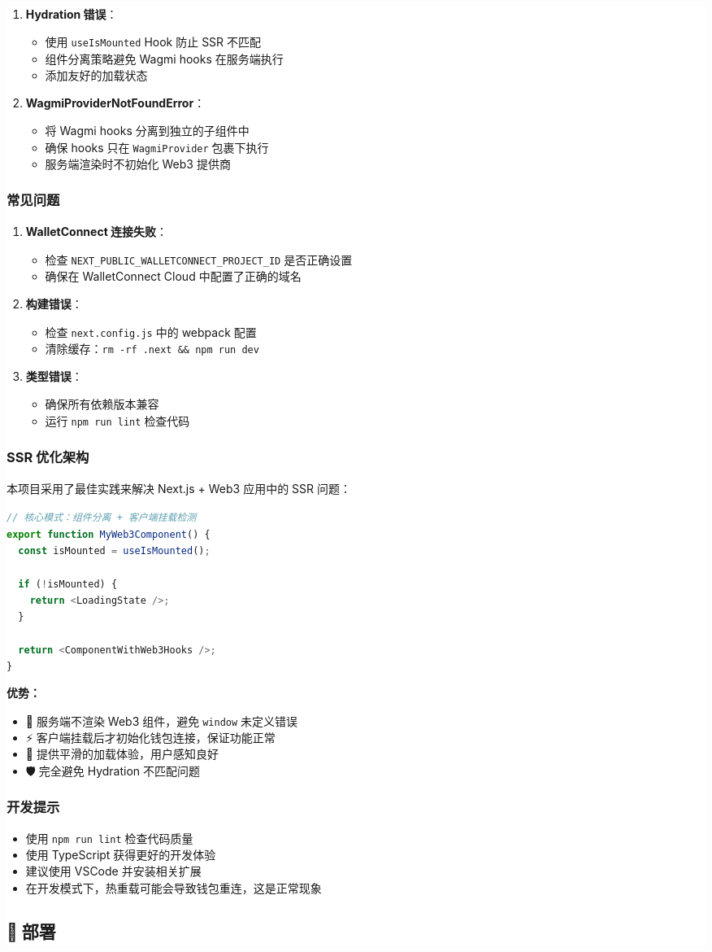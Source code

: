 1. **Hydration 错误**：
   - 使用 `useIsMounted` Hook 防止 SSR 不匹配
   - 组件分离策略避免 Wagmi hooks 在服务端执行
   - 添加友好的加载状态

2. **WagmiProviderNotFoundError**：
   - 将 Wagmi hooks 分离到独立的子组件中
   - 确保 hooks 只在 `WagmiProvider` 包裹下执行
   - 服务端渲染时不初始化 Web3 提供商

### 常见问题

1. **WalletConnect 连接失败**：
   - 检查 `NEXT_PUBLIC_WALLETCONNECT_PROJECT_ID` 是否正确设置
   - 确保在 WalletConnect Cloud 中配置了正确的域名

2. **构建错误**：
   - 检查 `next.config.js` 中的 webpack 配置
   - 清除缓存：`rm -rf .next && npm run dev`

3. **类型错误**：
   - 确保所有依赖版本兼容
   - 运行 `npm run lint` 检查代码

### SSR 优化架构

本项目采用了最佳实践来解决 Next.js + Web3 应用中的 SSR 问题：

```typescript
// 核心模式：组件分离 + 客户端挂载检测
export function MyWeb3Component() {
  const isMounted = useIsMounted();
  
  if (!isMounted) {
    return <LoadingState />;
  }
  
  return <ComponentWithWeb3Hooks />;
}
```

**优势：**
- 🔄 服务端不渲染 Web3 组件，避免 `window` 未定义错误
- ⚡ 客户端挂载后才初始化钱包连接，保证功能正常
- 🎯 提供平滑的加载体验，用户感知良好
- 🛡️ 完全避免 Hydration 不匹配问题

### 开发提示

- 使用 `npm run lint` 检查代码质量
- 使用 TypeScript 获得更好的开发体验
- 建议使用 VSCode 并安装相关扩展
- 在开发模式下，热重载可能会导致钱包重连，这是正常现象

## 🚀 部署
